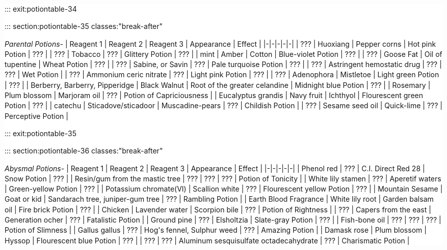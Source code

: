 ::: exit:potiontable-34


::: section:potiontable-35 classes:"break-after"

*Parental Potions-*
| Reagent 1 | Reagent 2 | Reagent 3 | Appearance | Effect |
|-|-|-|-|-|
 | ??? | Huoxiang | Pepper corns | Hot pink Potion | ??? |
 | ??? | Tobacco | ??? | Glittery Potion | ??? |
 | mint | Amber | Cotton | Blue-violet Potion | ??? |
 | ??? | Goose Fat | Oil of tupentine | Wheat Potion | ??? |
 | ??? | Sabine, or Savin | ??? | Pale turquoise Potion | ??? |
 | ??? | Astringent hemostatic drug | ??? | ??? | Wet Potion |
 | ??? | Ammonium ceric nitrate | ??? | Light pink Potion | ??? |
 | ??? | Adenophora | Mistletoe | Light green Potion | ??? |
 | Berberry, Barberry, Pipperidge | Black Walnut | Root of the greater celandine | Midnight blue Potion | ??? |
 | Rosemary | Plum blossom | Marjoram oil | ??? | Potion of Capriciousness |
 | Eucalyptus grandis | Navy fruit | Ichthyol | Flourescent green Potion | ??? |
 | catechu | Sticadove/sticadoor | Muscadine-pears | ??? | Childish Potion |
 | ??? | Sesame seed oil | Quick-lime | ??? | Perceptive Potion |

::: exit:potiontable-35


::: section:potiontable-36 classes:"break-after"

*Abysmal Potions-*
| Reagent 1 | Reagent 2 | Reagent 3 | Appearance | Effect |
|-|-|-|-|-|
 | Phenol red | ??? | C.I. Direct Red 28 | Snow Potion | ??? |
 | Resin/gum from the mastic tree | ??? | ??? | ??? | Potion of Tonicity |
 | White lily stamen | ??? | Aperetif waters | Green-yellow Potion | ??? |
 | Potassium chromate(VI) | Scallion white | ??? | Flourescent yellow Potion | ??? |
 | Mountain Sesame | Goat or kid | Sandarach tree, juniper-gum tree | ??? | Rambling Potion |
 | Earth Blood Fragrance | White lily root | Garden balsam oil | Fire brick Potion | ??? |
 | Chicken | Lavender water | Scorpion bile | ??? | Potion of Rightness |
 | ??? | Capers from the east | Generation ocher | ??? | Fatalistic Potion |
 | Ground pine | ??? | Elsholtzia | Slate-gray Potion | ??? |
 | Fish-bone oil | ??? | ??? | ??? | Potion of Slimness |
 | Gallus gallus | ??? | Hog's fennel, Sulphur weed | ??? | Amazing Potion |
 | Damask rose | Plum blossom | Hyssop | Flourescent blue Potion | ??? |
 | ??? | ??? | Aluminum sesquisulfate octadecahydrate | ??? | Charismatic Potion |
